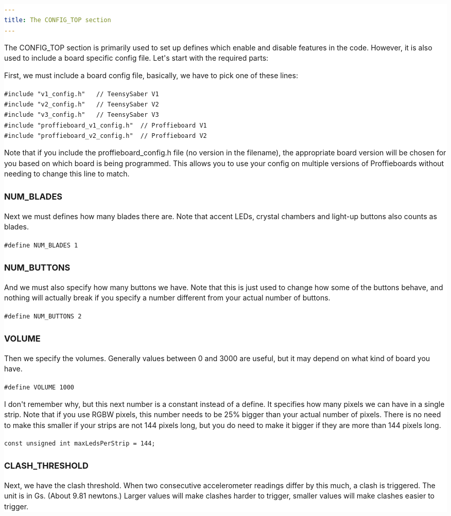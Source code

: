 ```yaml
---
title: The CONFIG_TOP section
---
```

The CONFIG_TOP section is primarily used to set up defines which enable and disable features in the code.
However, it is also used to include a board specific config file. Let's start with the required parts:

First, we must include a board config file, basically, we have to pick one of these lines:

    #include "v1_config.h"   // TeensySaber V1
    #include "v2_config.h"   // TeensySaber V2
    #include "v3_config.h"   // TeensySaber V3
    #include "proffieboard_v1_config.h"  // Proffieboard V1
    #include "proffieboard_v2_config.h"  // Proffieboard V2

Note that if you include the proffieboard_config.h file (no version in the filename), the appropriate board version will be chosen for you based on which board is being programmed. This allows you to use your config on multiple versions of Proffieboards without needing to change this line to match.

### NUM_BLADES
Next we must defines how many blades there are.
Note that accent LEDs, crystal chambers and light-up buttons also counts as blades.

    #define NUM_BLADES 1

### NUM_BUTTONS
And we must also specify how many buttons we have.
Note that this is just used to change how some of the buttons behave, and nothing
will actually break if you specify a number different from your actual number of buttons.

    #define NUM_BUTTONS 2

### VOLUME
Then we specify the volumes. Generally values between 0 and 3000 are useful, but it may
depend on what kind of board you have.

    #define VOLUME 1000

I don't remember why, but this next number is a constant instead of a define.
It specifies how many pixels we can have in a single strip. Note that if you use RGBW pixels,
this number needs to be 25% bigger than your actual number of pixels. There is no need to make
this smaller if your strips are not 144 pixels long, but you do need to make it bigger if they
are more than 144 pixels long.

    const unsigned int maxLedsPerStrip = 144;

### CLASH_THRESHOLD
Next, we have the clash threshold. When two consecutive accelerometer readings differ by this
much, a clash is triggered. The unit is in Gs. (About 9.81 newtons.) Larger values will make
clashes harder to trigger, smaller values will make clashes easier to trigger.
